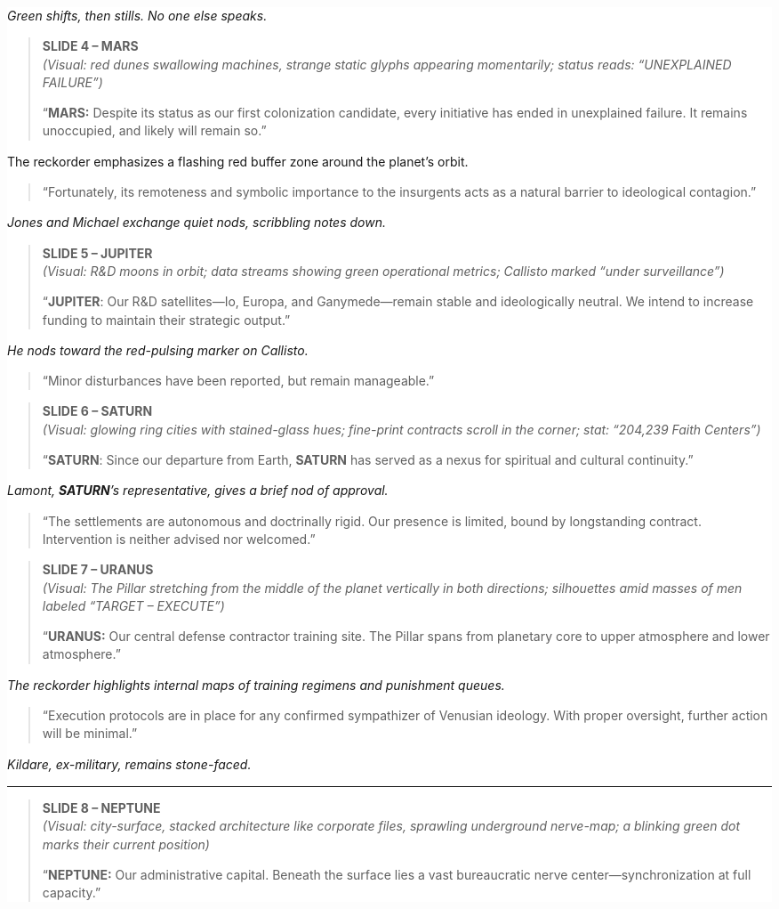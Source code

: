 *Green shifts, then stills. No one else speaks.*

> **SLIDE 4 – MARS**  
> *(Visual: red dunes swallowing machines, strange static glyphs appearing momentarily; status reads: “UNEXPLAINED FAILURE”)*
>
> “**MARS:** Despite its status as our first colonization candidate, every initiative has ended in unexplained failure. It remains unoccupied, and likely will remain so.”

The reckorder emphasizes a flashing red buffer zone around the planet’s orbit.

> “Fortunately, its remoteness and symbolic importance to the insurgents acts as a natural barrier to ideological contagion.”

*Jones and Michael exchange quiet nods, scribbling notes down.*

> **SLIDE 5 – JUPITER**  
> *(Visual: R&D moons in orbit; data streams showing green operational metrics; Callisto marked “under surveillance”)*
>
> “**JUPITER**: Our R&D satellites—Io, Europa, and Ganymede—remain stable and ideologically neutral. We intend to increase funding to maintain their strategic output.”

*He nods toward the red-pulsing marker on Callisto.*

> “Minor disturbances have been reported, but remain manageable.”

> **SLIDE 6 – SATURN**  
> *(Visual: glowing ring cities with stained-glass hues; fine-print contracts scroll in the corner; stat: “204,239 Faith Centers”)*
>
> “**SATURN**: Since our departure from Earth, **SATURN** has served as a nexus for spiritual and cultural continuity.”

_Lamont, **SATURN**’s representative, gives a brief nod of approval._

> “The settlements are autonomous and doctrinally rigid. Our presence is limited, bound by longstanding contract. Intervention is neither advised nor welcomed.”

> **SLIDE 7 – URANUS**  
> *(Visual: The Pillar stretching from the middle of the planet vertically in both directions; silhouettes amid masses of men labeled “TARGET – EXECUTE”)*
>
> “**URANUS:** Our central defense contractor training site. The Pillar spans from planetary core to upper atmosphere and lower atmosphere.”

*The reckorder highlights internal maps of training regimens and punishment queues.*

> “Execution protocols are in place for any confirmed sympathizer of Venusian ideology. With proper oversight, further action will be minimal.”

*Kildare, ex-military, remains stone-faced.*

---

> **SLIDE 8 – NEPTUNE**  
> *(Visual: city-surface, stacked architecture like corporate files, sprawling underground nerve-map; a blinking green dot marks their current position)*
>
> “**NEPTUNE:** Our administrative capital. Beneath the surface lies a vast bureaucratic nerve center—synchronization at full capacity.”
